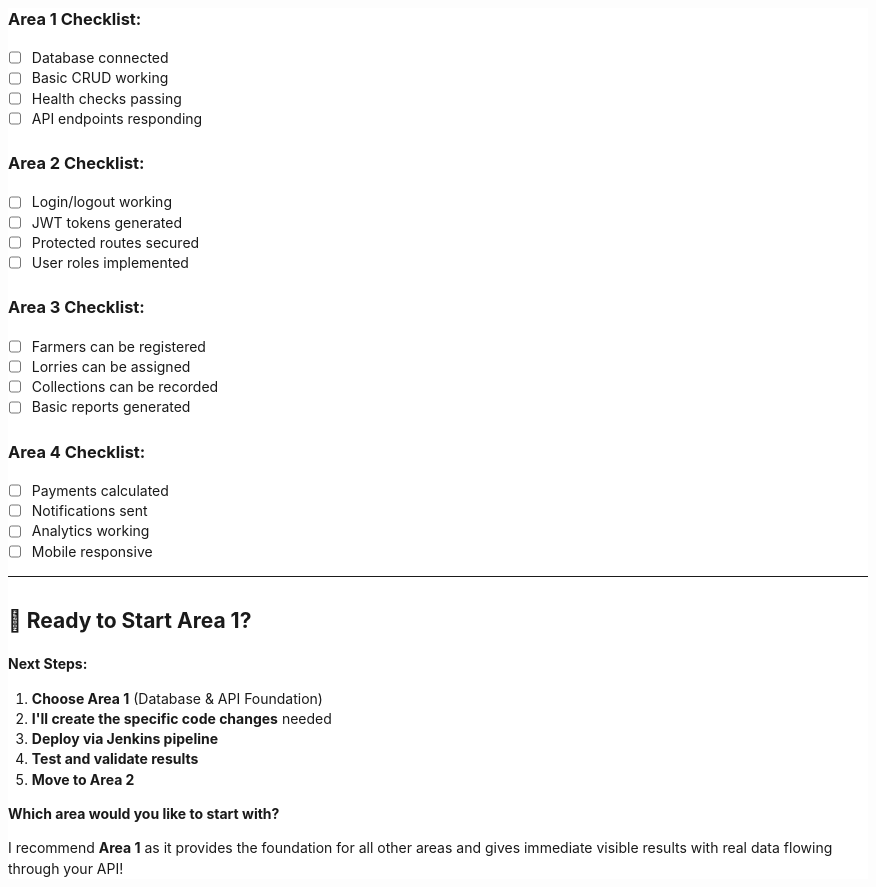 ### **Area 1 Checklist:**
- [ ] Database connected
- [ ] Basic CRUD working
- [ ] Health checks passing
- [ ] API endpoints responding

### **Area 2 Checklist:**
- [ ] Login/logout working
- [ ] JWT tokens generated
- [ ] Protected routes secured
- [ ] User roles implemented

### **Area 3 Checklist:**
- [ ] Farmers can be registered
- [ ] Lorries can be assigned
- [ ] Collections can be recorded
- [ ] Basic reports generated

### **Area 4 Checklist:**
- [ ] Payments calculated
- [ ] Notifications sent
- [ ] Analytics working
- [ ] Mobile responsive

---

## 🎯 **Ready to Start Area 1?**

**Next Steps:**
1. **Choose Area 1** (Database & API Foundation)
2. **I'll create the specific code changes** needed
3. **Deploy via Jenkins pipeline**
4. **Test and validate results**
5. **Move to Area 2**

**Which area would you like to start with?** 

I recommend **Area 1** as it provides the foundation for all other areas and gives immediate visible results with real data flowing through your API!